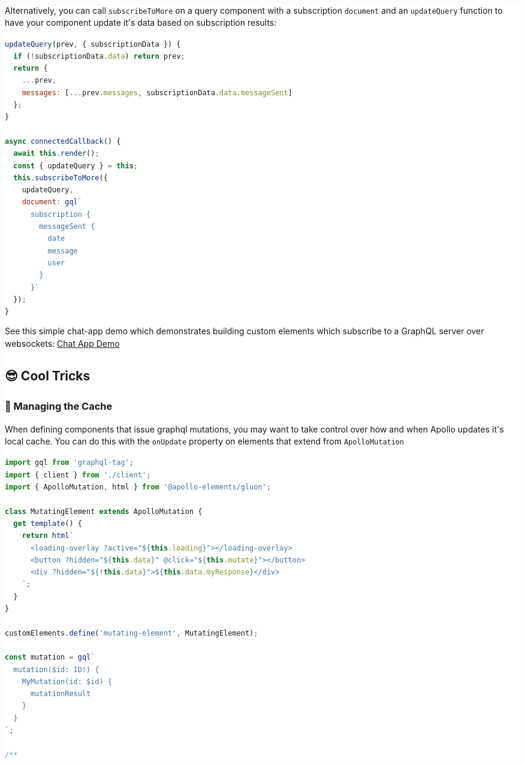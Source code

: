 Alternatively, you can call `subscribeToMore` on a query component with a subscription `document` and an `updateQuery` function to have your component update it's data based on subscription results:

```js
updateQuery(prev, { subscriptionData }) {
  if (!subscriptionData.data) return prev;
  return {
    ...prev,
    messages: [...prev.messages, subscriptionData.data.messageSent]
  };
}

async connectedCallback() {
  await this.render();
  const { updateQuery } = this;
  this.subscribeToMore({
    updateQuery,
    document: gql`
      subscription {
        messageSent {
          date
          message
          user
        }
      }`
  });
}
```

See this simple chat-app demo which demonstrates building custom elements which subscribe to a GraphQL server over websockets: [Chat App Demo](https://lit-apollo-subscriptions.herokuapp.com/)

## 😎 Cool Tricks

### 🏦 Managing the Cache
When defining components that issue graphql mutations, you may want to take control over how and when Apollo updates it's local cache. You can do this with the `onUpdate` property on elements that extend from `ApolloMutation`

```js
import gql from 'graphql-tag';
import { client } from './client';
import { ApolloMutation, html } from '@apollo-elements/gluon';

class MutatingElement extends ApolloMutation {
  get template() {
    return html`
      <loading-overlay ?active="${this.loading}"></loading-overlay>
      <button ?hidden="${this.data}" @click="${this.mutate}"></button>
      <div ?hidden="${!this.data}">${this.data.myResponse}</div>
    `;
  }
}

customElements.define('mutating-element', MutatingElement);

const mutation = gql`
  mutation($id: ID!) {
    MyMutation(id: $id) {
      mutationResult
    }
  }
`;

/**
```